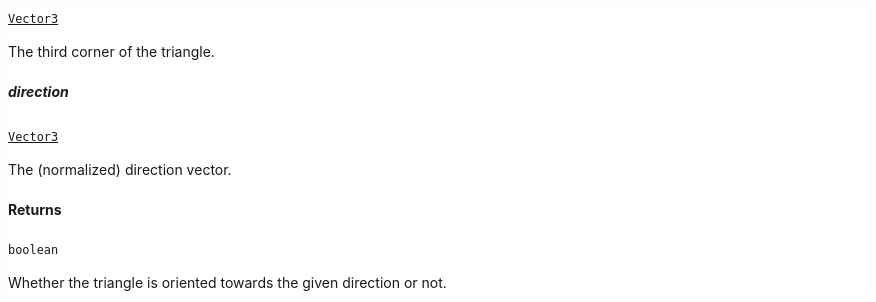 [`Vector3`](/reference/three/classes/vector3/)

The third corner of the triangle.

##### direction

[`Vector3`](/reference/three/classes/vector3/)

The (normalized) direction vector.

#### Returns

`boolean`

Whether the triangle is oriented towards the given direction or not.
